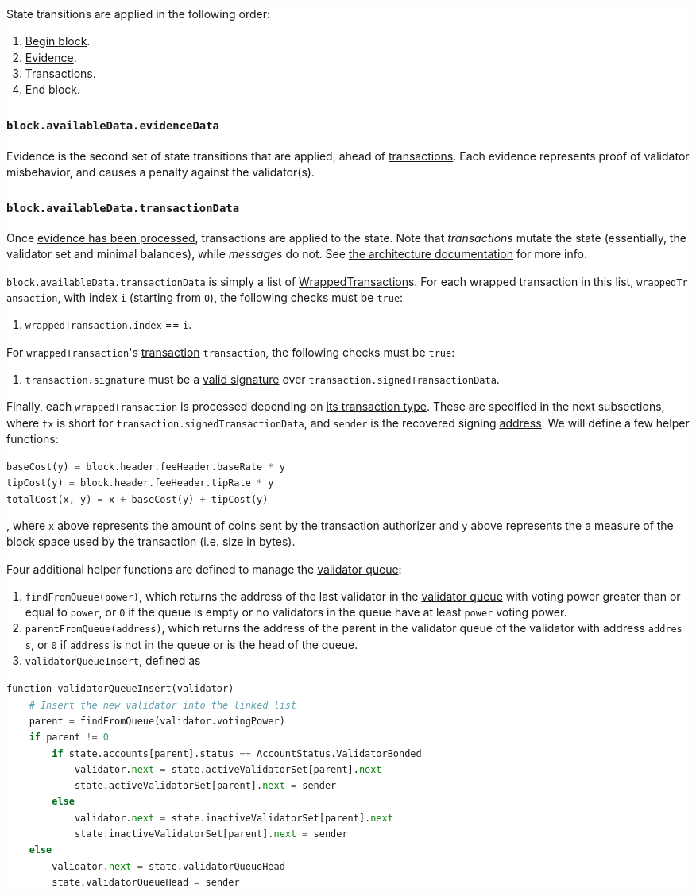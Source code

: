 State transitions are applied in the following order:
1. [Begin block](#begin-block).
1. [Evidence](#blockavailabledataevidencedata).
1. [Transactions](#blockavailabledatatransactiondata).
1. [End block](#end-block).

### `block.availableData.evidenceData`

Evidence is the second set of state transitions that are applied, ahead of [transactions](#blockavailabledatatransactiondata).
Each evidence represents proof of validator misbehavior, and causes a penalty against the validator(s).

### `block.availableData.transactionData`

Once [evidence has been processed](#blockavailabledataevidencedata), transactions are applied to the state. Note that _transactions_ mutate the state (essentially, the validator set and minimal balances), while _messages_ do not. See [the architecture documentation](./architecture.md) for more info.

`block.availableData.transactionData` is simply a list of [WrappedTransaction](./data_structures.md#wrappedtransaction)s. For each wrapped transaction in this list, `wrappedTransaction`, with index `i` (starting from `0`), the following checks must be `true`:

1. `wrappedTransaction.index` == `i`.

For `wrappedTransaction`'s [transaction](./data_structures.md#transaction) `transaction`, the following checks must be `true`:

1. `transaction.signature` must be a [valid signature](./data_structures.md#public-key-cryptography) over `transaction.signedTransactionData`.

Finally, each `wrappedTransaction` is processed depending on [its transaction type](./data_structures.md#signedtransactiondata). These are specified in the next subsections, where `tx` is short for `transaction.signedTransactionData`, and `sender` is the recovered signing [address](./data_structures.md#address). We will define a few helper functions:
```py
baseCost(y) = block.header.feeHeader.baseRate * y
tipCost(y) = block.header.feeHeader.tipRate * y
totalCost(x, y) = x + baseCost(y) + tipCost(y)
```
, where `x` above represents the amount of coins sent by the transaction authorizer and `y` above represents the a measure of the block space used by the transaction (i.e. size in bytes).

Four additional helper functions are defined to manage the [validator queue](./data_structures.md#validator):
1. `findFromQueue(power)`, which returns the address of the last validator in the [validator queue](./data_structures.md#validator) with voting power greater than or equal to `power`, or `0` if the queue is empty or no validators in the queue have at least `power` voting power.
1. `parentFromQueue(address)`, which returns the address of the parent in the validator queue of the validator with address `address`, or `0` if `address` is not in the queue or is the head of the queue.
3. `validatorQueueInsert`, defined as
```py
function validatorQueueInsert(validator)
    # Insert the new validator into the linked list
    parent = findFromQueue(validator.votingPower)
    if parent != 0
        if state.accounts[parent].status == AccountStatus.ValidatorBonded
            validator.next = state.activeValidatorSet[parent].next
            state.activeValidatorSet[parent].next = sender
        else
            validator.next = state.inactiveValidatorSet[parent].next
            state.inactiveValidatorSet[parent].next = sender
    else
        validator.next = state.validatorQueueHead
        state.validatorQueueHead = sender
```